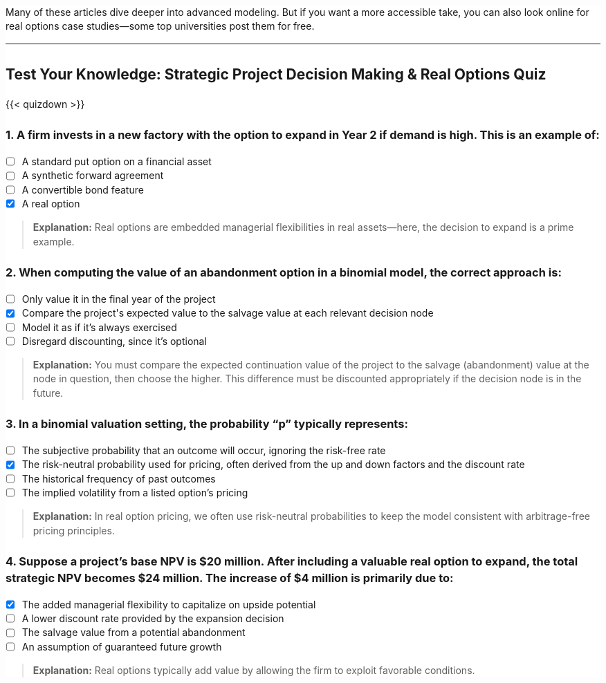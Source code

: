 Many of these articles dive deeper into advanced modeling. But if you want a more accessible take, you can also look online for real options case studies—some top universities post them for free.

---

## Test Your Knowledge: Strategic Project Decision Making & Real Options Quiz

{{< quizdown >}}

### 1. A firm invests in a new factory with the option to expand in Year 2 if demand is high. This is an example of:
- [ ] A standard put option on a financial asset
- [ ] A synthetic forward agreement
- [ ] A convertible bond feature
- [x] A real option

> **Explanation:** Real options are embedded managerial flexibilities in real assets—here, the decision to expand is a prime example.

### 2. When computing the value of an abandonment option in a binomial model, the correct approach is:
- [ ] Only value it in the final year of the project
- [x] Compare the project's expected value to the salvage value at each relevant decision node
- [ ] Model it as if it’s always exercised
- [ ] Disregard discounting, since it’s optional

> **Explanation:** You must compare the expected continuation value of the project to the salvage (abandonment) value at the node in question, then choose the higher. This difference must be discounted appropriately if the decision node is in the future.

### 3. In a binomial valuation setting, the probability “p” typically represents:
- [ ] The subjective probability that an outcome will occur, ignoring the risk-free rate
- [x] The risk-neutral probability used for pricing, often derived from the up and down factors and the discount rate
- [ ] The historical frequency of past outcomes
- [ ] The implied volatility from a listed option’s pricing

> **Explanation:** In real option pricing, we often use risk-neutral probabilities to keep the model consistent with arbitrage-free pricing principles.

### 4. Suppose a project’s base NPV is $20 million. After including a valuable real option to expand, the total strategic NPV becomes $24 million. The increase of $4 million is primarily due to:
- [x] The added managerial flexibility to capitalize on upside potential
- [ ] A lower discount rate provided by the expansion decision
- [ ] The salvage value from a potential abandonment
- [ ] An assumption of guaranteed future growth

> **Explanation:** Real options typically add value by allowing the firm to exploit favorable conditions.
